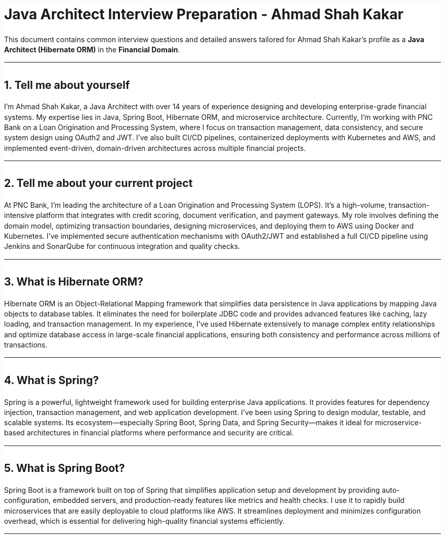# Java Architect Interview Preparation - Ahmad Shah Kakar

This document contains common interview questions and detailed answers tailored for Ahmad Shah Kakar’s profile as a **Java Architect (Hibernate ORM)** in the **Financial Domain**.

---

## 1. Tell me about yourself
I’m Ahmad Shah Kakar, a Java Architect with over 14 years of experience designing and developing enterprise-grade financial systems. My expertise lies in Java, Spring Boot, Hibernate ORM, and microservice architecture. Currently, I’m working with PNC Bank on a Loan Origination and Processing System, where I focus on transaction management, data consistency, and secure system design using OAuth2 and JWT. I’ve also built CI/CD pipelines, containerized deployments with Kubernetes and AWS, and implemented event-driven, domain-driven architectures across multiple financial projects.

---

## 2. Tell me about your current project
At PNC Bank, I’m leading the architecture of a Loan Origination and Processing System (LOPS). It’s a high-volume, transaction-intensive platform that integrates with credit scoring, document verification, and payment gateways. My role involves defining the domain model, optimizing transaction boundaries, designing microservices, and deploying them to AWS using Docker and Kubernetes. I’ve implemented secure authentication mechanisms with OAuth2/JWT and established a full CI/CD pipeline using Jenkins and SonarQube for continuous integration and quality checks.

---

## 3. What is Hibernate ORM?
Hibernate ORM is an Object-Relational Mapping framework that simplifies data persistence in Java applications by mapping Java objects to database tables. It eliminates the need for boilerplate JDBC code and provides advanced features like caching, lazy loading, and transaction management. In my experience, I’ve used Hibernate extensively to manage complex entity relationships and optimize database access in large-scale financial applications, ensuring both consistency and performance across millions of transactions.

---

## 4. What is Spring?
Spring is a powerful, lightweight framework used for building enterprise Java applications. It provides features for dependency injection, transaction management, and web application development. I’ve been using Spring to design modular, testable, and scalable systems. Its ecosystem—especially Spring Boot, Spring Data, and Spring Security—makes it ideal for microservice-based architectures in financial platforms where performance and security are critical.

---

## 5. What is Spring Boot?
Spring Boot is a framework built on top of Spring that simplifies application setup and development by providing auto-configuration, embedded servers, and production-ready features like metrics and health checks. I use it to rapidly build microservices that are easily deployable to cloud platforms like AWS. It streamlines deployment and minimizes configuration overhead, which is essential for delivering high-quality financial systems efficiently.

---